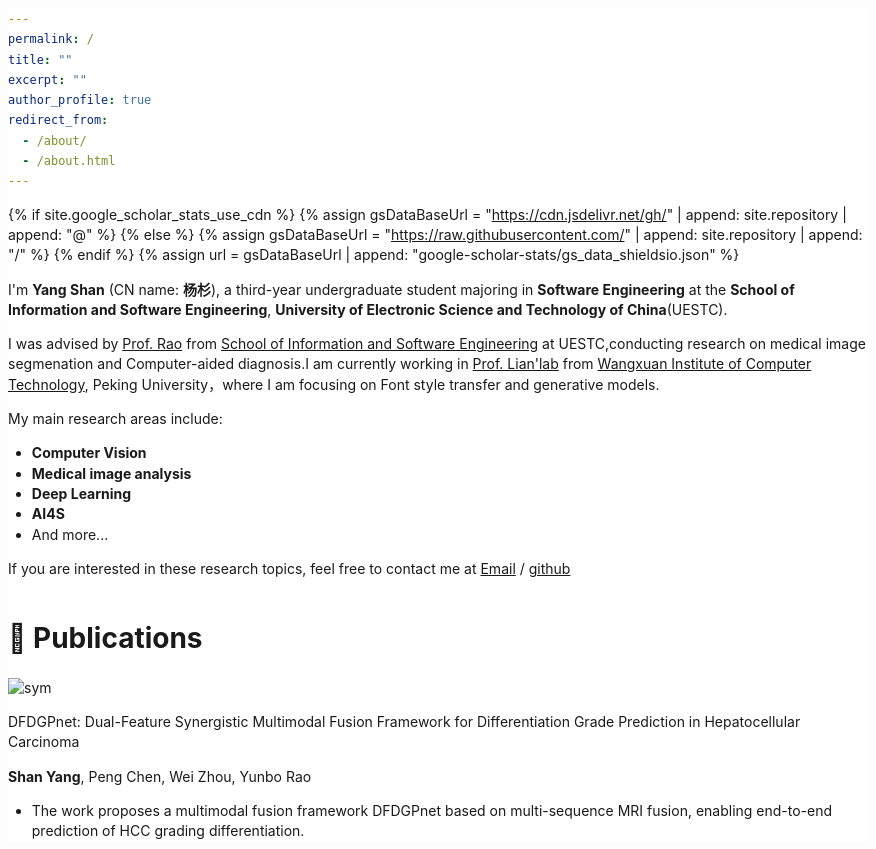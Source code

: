 ```yaml
---
permalink: /
title: ""
excerpt: ""
author_profile: true
redirect_from: 
  - /about/
  - /about.html
---
```


{% if site.google_scholar_stats_use_cdn %}
{% assign gsDataBaseUrl = "https://cdn.jsdelivr.net/gh/" | append: site.repository | append: "@" %}
{% else %}
{% assign gsDataBaseUrl = "https://raw.githubusercontent.com/" | append: site.repository | append: "/" %}
{% endif %}
{% assign url = gsDataBaseUrl | append: "google-scholar-stats/gs_data_shieldsio.json" %}

<span class='anchor' id='about-me'></span>

I'm **Yang Shan** (CN name: **杨杉**), a third-year undergraduate student majoring in **Software Engineering** at the **School of Information and Software Engineering**, **University of Electronic Science and Technology of China**(UESTC). 

I was advised by [Prof. Rao]([https://XXX.pku.edu.cn/](http://www.raoyunbo.cn/)) from [School of Information and Software Engineering](https://sise.uestc.edu.cn/) at UESTC,conducting research on medical image segmenation and Computer-aided diagnosis.I am currently working in [Prof. Lian'lab](https://www.icst.pku.edu.cn/zlian/) from [Wangxuan Institute of Computer Technology](https://www.icst.pku.edu.cn/), Peking University，where I am focusing on Font style transfer and generative models.

My main research areas include:
- **Computer Vision**
- **Medical image analysis**  
- **Deep Learning**  
- **AI4S**  
- And more...
  
If you are interested in these research topics, feel free to contact me at [Email](mailto:uestc_yangshan@163.com) / [github](https://github.com/yangshankiyo) 


# 📝 Publications 

<div class='paper-box'><div class='paper-box-image'><div><img src='images/1.png' alt="sym" width="100%"></div></div>
<div class='paper-box-text' markdown="1">

DFDGPnet: Dual-Feature Synergistic Multimodal Fusion Framework for Differentiation Grade Prediction in Hepatocellular Carcinoma

**Shan Yang**, Peng Chen, Wei Zhou, Yunbo Rao
- The work proposes a multimodal fusion framework DFDGPnet based on multi-sequence MRI fusion, enabling end-to-end prediction of HCC grading differentiation.
</div>
</div>
